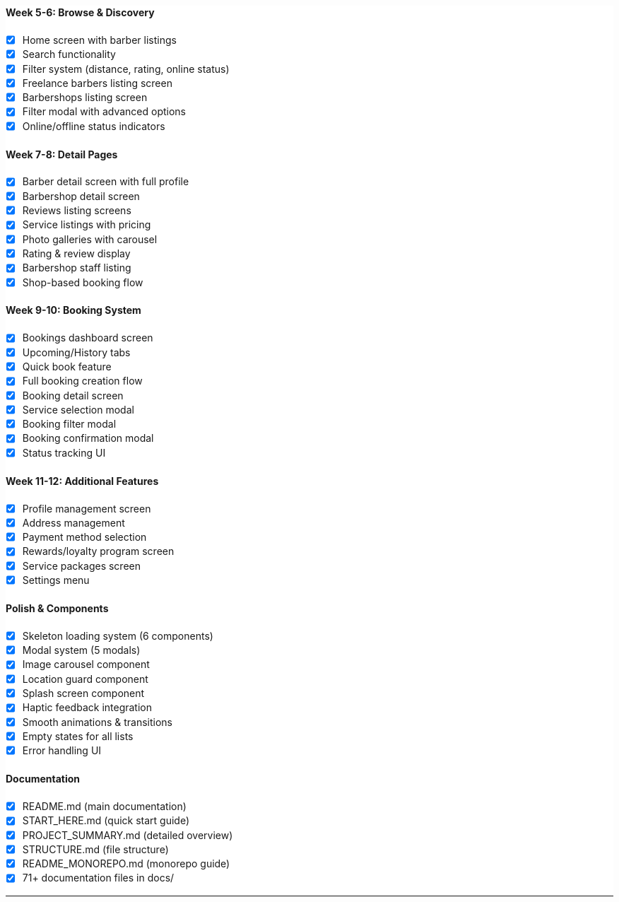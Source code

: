 #### Week 5-6: Browse & Discovery
- [x] Home screen with barber listings
- [x] Search functionality
- [x] Filter system (distance, rating, online status)
- [x] Freelance barbers listing screen
- [x] Barbershops listing screen
- [x] Filter modal with advanced options
- [x] Online/offline status indicators

#### Week 7-8: Detail Pages
- [x] Barber detail screen with full profile
- [x] Barbershop detail screen
- [x] Reviews listing screens
- [x] Service listings with pricing
- [x] Photo galleries with carousel
- [x] Rating & review display
- [x] Barbershop staff listing
- [x] Shop-based booking flow

#### Week 9-10: Booking System
- [x] Bookings dashboard screen
- [x] Upcoming/History tabs
- [x] Quick book feature
- [x] Full booking creation flow
- [x] Booking detail screen
- [x] Service selection modal
- [x] Booking filter modal
- [x] Booking confirmation modal
- [x] Status tracking UI

#### Week 11-12: Additional Features
- [x] Profile management screen
- [x] Address management
- [x] Payment method selection
- [x] Rewards/loyalty program screen
- [x] Service packages screen
- [x] Settings menu

#### Polish & Components
- [x] Skeleton loading system (6 components)
- [x] Modal system (5 modals)
- [x] Image carousel component
- [x] Location guard component
- [x] Splash screen component
- [x] Haptic feedback integration
- [x] Smooth animations & transitions
- [x] Empty states for all lists
- [x] Error handling UI

#### Documentation
- [x] README.md (main documentation)
- [x] START_HERE.md (quick start guide)
- [x] PROJECT_SUMMARY.md (detailed overview)
- [x] STRUCTURE.md (file structure)
- [x] README_MONOREPO.md (monorepo guide)
- [x] 71+ documentation files in docs/

---